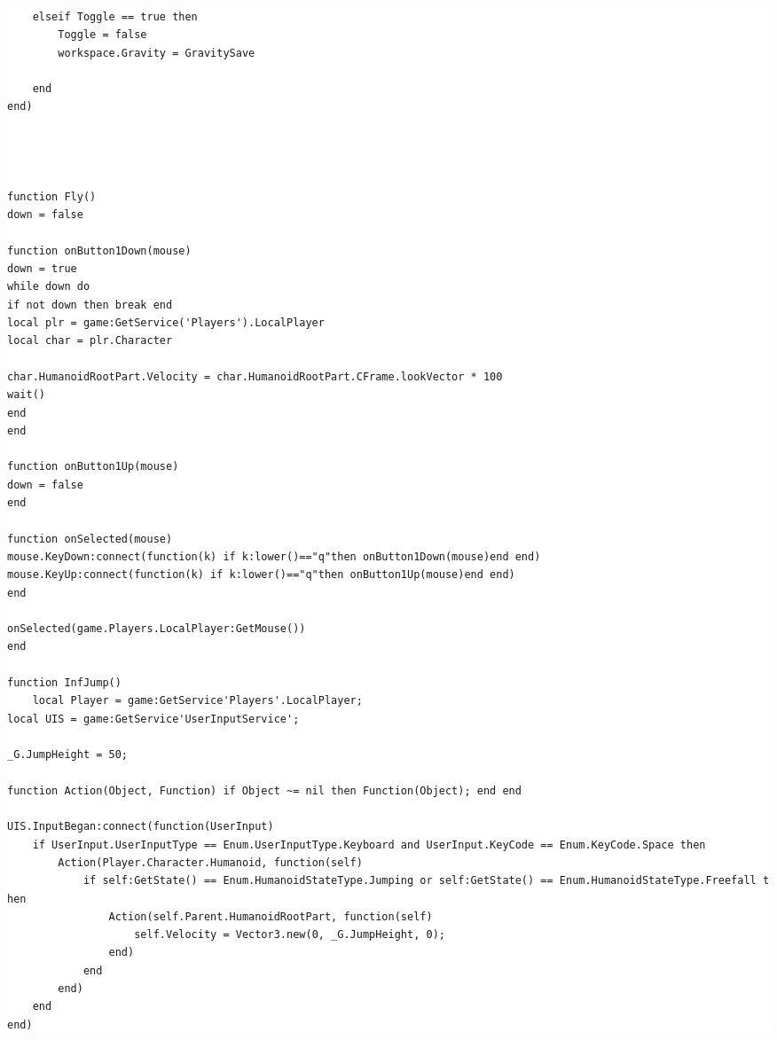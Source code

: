 		elseif Toggle == true then
			Toggle = false
			workspace.Gravity = GravitySave
 
		end
	end)
 
 
 
 
	function Fly()
	down = false
 
	function onButton1Down(mouse)
	down = true
	while down do
	if not down then break end
	local plr = game:GetService('Players').LocalPlayer
	local char = plr.Character
 
	char.HumanoidRootPart.Velocity = char.HumanoidRootPart.CFrame.lookVector * 100
	wait()
	end
	end
 
	function onButton1Up(mouse)
	down = false
	end
 
	function onSelected(mouse)
	mouse.KeyDown:connect(function(k) if k:lower()=="q"then onButton1Down(mouse)end end)
	mouse.KeyUp:connect(function(k) if k:lower()=="q"then onButton1Up(mouse)end end)
	end
 
	onSelected(game.Players.LocalPlayer:GetMouse())
	end
 
	function InfJump()
		local Player = game:GetService'Players'.LocalPlayer;
	local UIS = game:GetService'UserInputService';
 
	_G.JumpHeight = 50;
 
	function Action(Object, Function) if Object ~= nil then Function(Object); end end
 
	UIS.InputBegan:connect(function(UserInput)
	    if UserInput.UserInputType == Enum.UserInputType.Keyboard and UserInput.KeyCode == Enum.KeyCode.Space then
	        Action(Player.Character.Humanoid, function(self)
	            if self:GetState() == Enum.HumanoidStateType.Jumping or self:GetState() == Enum.HumanoidStateType.Freefall then
	                Action(self.Parent.HumanoidRootPart, function(self)
	                    self.Velocity = Vector3.new(0, _G.JumpHeight, 0);
	                end)
	            end
	        end)
	    end
	end)
 